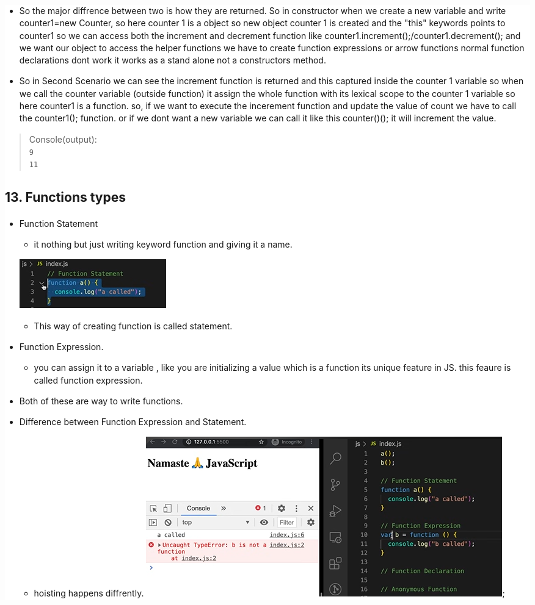 - So the major diffrence between two is how they are returned. So in constructor when we create a new variable and write counter1=new Counter, so here counter 1 is a object so new object counter 1 is created and the "this" keywords points to counter1 so we can access both the increment and decrement function like counter1.increment();/counter1.decrement(); and we want our object to access the helper functions we have to create function expressions or arrow functions normal function declarations dont work it works as a stand alone not a constructors method.

- So in Second Scenario we can see the increment function is returned and this captured inside the counter 1 variable so when we call the counter variable (outside function) it assign the whole function with its lexical scope to the counter 1 variable so here counter1 is a function.
so, if we want to execute the incerement function and update the value of count we have to call the counter1(); function. or if we dont want a new variable we can call it like this counter()(); it will increment the value.

>Console(output): <br>
>   `9` <br>
>   `11`

## 13. Functions types

- Function Statement
    - it nothing but just writing keyword function and giving it a name.

    
    ![alt](./image41.png)

    - This way of creating function is called statement.
- Function Expression.
    - you can assign it to a variable , like you are initializing a value which is a function its unique feature in JS. this feaure is called function expression.

- Both of these are way to write functions.

- Difference between Function Expression and Statement.

    - hoisting happens diffrently.
    ![alt](./image42.png);

